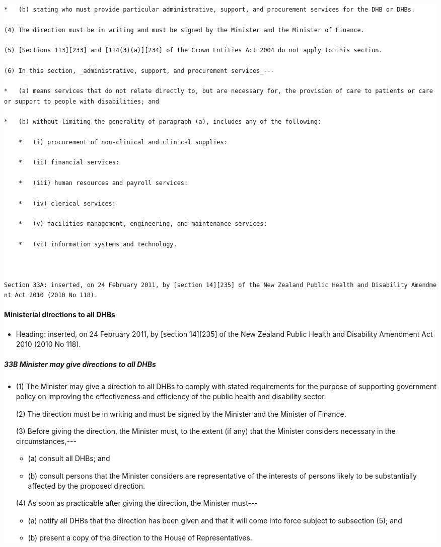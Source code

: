     *   (b) stating who must provide particular administrative, support, and procurement services for the DHB or DHBs.
    
    (4) The direction must be in writing and must be signed by the Minister and the Minister of Finance.
    
    (5) [Sections 113][233] and [114(3)(a)][234] of the Crown Entities Act 2004 do not apply to this section.
    
    (6) In this section, _administrative, support, and procurement services_---
        
    *   (a) means services that do not relate directly to, but are necessary for, the provision of care to patients or care or support to people with disabilities; and
    
    *   (b) without limiting the generality of paragraph (a), includes any of the following:
            
        *   (i) procurement of non-clinical and clinical supplies:
        
        *   (ii) financial services:
        
        *   (iii) human resources and payroll services:
        
        *   (iv) clerical services:
        
        *   (v) facilities management, engineering, and maintenance services:
        
        *   (vi) information systems and technology.
        
        
    
    Section 33A: inserted, on 24 February 2011, by [section 14][235] of the New Zealand Public Health and Disability Amendment Act 2010 (2010 No 118).

#### Ministerial directions to all DHBs
    
*   Heading: inserted, on 24 February 2011, by [section 14][235] of the New Zealand Public Health and Disability Amendment Act 2010 (2010 No 118).

##### 33B Minister may give directions to all DHBs
    
*   (1) The Minister may give a direction to all DHBs to comply with stated requirements for the purpose of supporting government policy on improving the effectiveness and efficiency of the public health and disability sector.
    
    (2) The direction must be in writing and must be signed by the Minister and the Minister of Finance.
    
    (3) Before giving the direction, the Minister must, to the extent (if any) that the Minister considers necessary in the circumstances,---
        
    *   (a) consult all DHBs; and
    
    *   (b) consult persons that the Minister considers are representative of the interests of persons likely to be substantially affected by the proposed direction.
    
    (4) As soon as practicable after giving the direction, the Minister must---
        
    *   (a) notify all DHBs that the direction has been given and that it will come into force subject to subsection (5); and
    
    *   (b) present a copy of the direction to the House of Representatives.
    